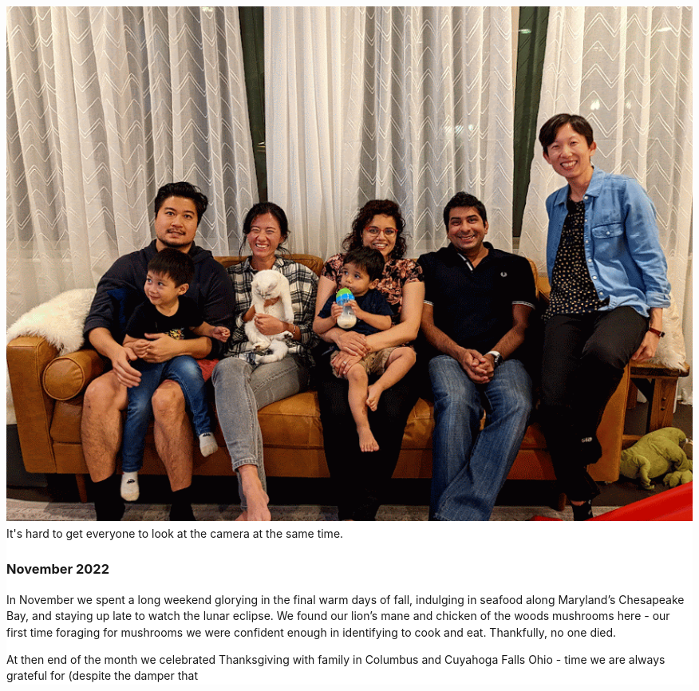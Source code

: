   <img src="/images/posts/2022/PXL_20221016_031914663.MP-ANIMATION.gif">
  <figcaption>It's hard to get everyone to look at the camera at the same time.</figcaption>
</figure>

### November 2022

In November we spent a long weekend glorying in the final warm days of fall, indulging in seafood along Maryland’s Chesapeake Bay, and staying up late to watch the lunar eclipse. We found our lion’s mane and chicken of the woods mushrooms here - our first time foraging for mushrooms we were confident enough in identifying to cook and eat. Thankfully, no one died. 

At then end of the month we celebrated Thanksgiving with family in Columbus and Cuyahoga Falls Ohio - time we are always grateful for (despite the damper that 

<figure>